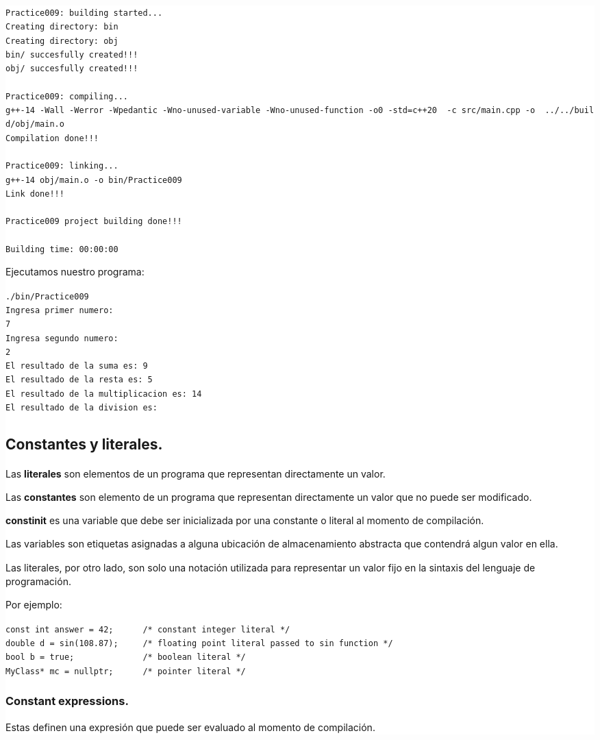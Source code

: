     Practice009: building started...
    Creating directory: bin
    Creating directory: obj
    bin/ succesfully created!!!
    obj/ succesfully created!!!

    Practice009: compiling...
    g++-14 -Wall -Werror -Wpedantic -Wno-unused-variable -Wno-unused-function -o0 -std=c++20  -c src/main.cpp -o  ../../build/obj/main.o
    Compilation done!!!

    Practice009: linking...
    g++-14 obj/main.o -o bin/Practice009
    Link done!!!

    Practice009 project building done!!!

    Building time: 00:00:00

Ejecutamos nuestro programa:

    ./bin/Practice009 
    Ingresa primer numero: 
    7
    Ingresa segundo numero: 
    2
    El resultado de la suma es: 9
    El resultado de la resta es: 5
    El resultado de la multiplicacion es: 14
    El resultado de la division es: 

## Constantes y literales.
Las **literales** son elementos de un programa que representan directamente un valor.

Las **constantes** son elemento de un programa que representan directamente un valor que no puede ser modificado.

**constinit** es una variable que debe ser inicializada por una constante o literal al momento de compilación.

Las variables son etiquetas asignadas a alguna ubicación de almacenamiento abstracta que contendrá algun valor en ella.

Las literales, por otro lado, son solo una notación utilizada para representar un valor fijo en la sintaxis del lenguaje de programación.

Por ejemplo:

    const int answer = 42;      /* constant integer literal */
    double d = sin(108.87);     /* floating point literal passed to sin function */
    bool b = true;              /* boolean literal */
    MyClass* mc = nullptr;      /* pointer literal */

### Constant expressions.
Estas definen una expresión que puede ser evaluado al momento de compilación.
